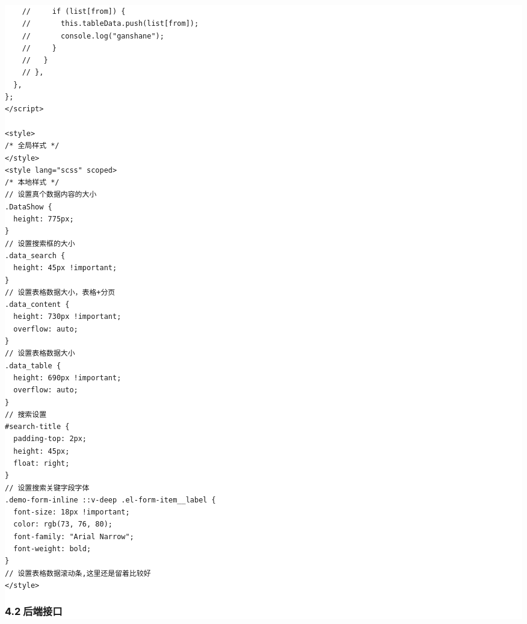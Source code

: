   ```vue
      //     if (list[from]) {
      //       this.tableData.push(list[from]);
      //       console.log("ganshane");
      //     }
      //   }
      // },
    },
  };
  </script>
  
  <style>
  /* 全局样式 */
  </style>
  <style lang="scss" scoped>
  /* 本地样式 */
  // 设置真个数据内容的大小
  .DataShow {
    height: 775px;
  }
  // 设置搜索框的大小
  .data_search {
    height: 45px !important;
  }
  // 设置表格数据大小，表格+分页
  .data_content {
    height: 730px !important;
    overflow: auto;
  }
  // 设置表格数据大小
  .data_table {
    height: 690px !important;
    overflow: auto;
  }
  // 搜索设置
  #search-title {
    padding-top: 2px;
    height: 45px;
    float: right;
  }
  // 设置搜索关键字段字体
  .demo-form-inline ::v-deep .el-form-item__label {
    font-size: 18px !important;
    color: rgb(73, 76, 80);
    font-family: "Arial Narrow";
    font-weight: bold;
  }
  // 设置表格数据滚动条,这里还是留着比较好
  </style>
  ```

### 4.2 后端接口
